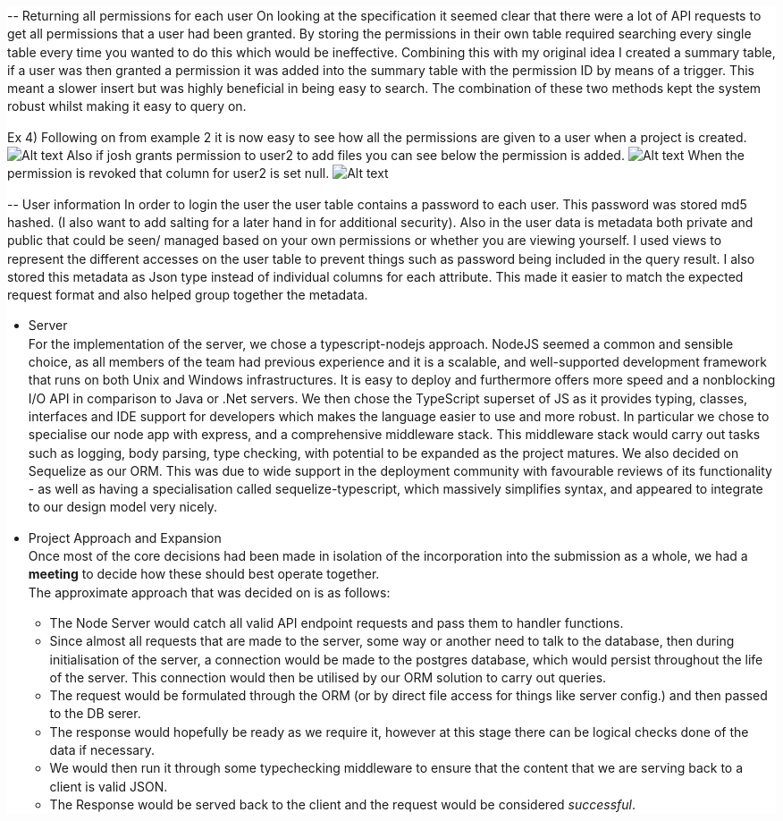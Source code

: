 
-- Returning all permissions for each user
On looking at the specification it seemed clear that there were a lot of API requests to get all permissions that a user had been granted. By storing the permissions in their own table required searching every single table every time you wanted to do this which would be ineffective. Combining this with my original idea I created a summary table, if a user was then granted a permission it was added into the summary table with the permission ID by means of a trigger. This meant a slower insert but was highly beneficial in being easy to search. The combination of these two methods kept the system robust whilst making it easy to query on.

Ex 4) Following on from example 2 it is now easy to see how all the permissions are given to a user when a project is created.  
![Alt text](5.png?raw=true "eg4")
Also if josh grants permission to user2 to add files you can see below the permission is added.
![Alt text](6.png?raw=true "eg4_cont")
When the permission is revoked that column for user2 is set null. 
![Alt text](7.png?raw=true "eg4_cont2")

-- User information
In order to login the user the user table  contains a password to each user. This password was stored md5 hashed. (I also want to add salting for a later hand in for additional security).
Also in the user data is metadata both private and public that could be seen/ managed based on your own permissions or whether you are viewing yourself. I used views to represent the different accesses on the user table to prevent things such as password being included in the query result. I also stored this metadata as Json type instead of individual columns for each attribute. This made it easier to match the expected request format and also helped group together the metadata. 



- Server  
For the implementation of the server, we chose a typescript-nodejs approach. NodeJS seemed a common and sensible choice, as all members of the team had previous experience and it is a scalable, and well-supported development framework that runs on both Unix and Windows infrastructures. It is easy to deploy and furthermore offers more speed and a nonblocking I/O API in comparison to Java or .Net servers. We then chose the TypeScript superset of JS as it provides typing, classes, interfaces and IDE support for developers which makes the language easier to use and more robust. In particular we chose to specialise our node app with express, and a comprehensive middleware stack. This middleware stack would carry out tasks such as logging, body parsing, type checking, with potential to be expanded as the project matures. We also decided on Sequelize as our ORM. This was due to wide support in the deployment community with favourable reviews of its functionality - as well as having a specialisation called sequelize-typescript, which massively simplifies syntax, and appeared to integrate to our design model very nicely.

- Project Approach and Expansion  
Once most of the core decisions had been made in isolation of the incorporation into the submission as a whole, we had a **meeting** to decide how these should best operate together.  
The approximate approach that was decided on is as follows:  
    - The Node Server would catch all valid API endpoint requests and pass them to handler functions.  
    - Since almost all requests that are made to the server, some way or another need to talk to the database, then during initialisation of the server, a connection would be made to the postgres database, which would persist throughout the life of the server. This connection would then be utilised by our ORM solution to carry out queries.  
    - The request would be formulated through the ORM (or by direct file access for things like server config.) and then passed to the DB serer.
    - The response would hopefully be ready as we require it, however at this stage there can be logical checks done of the data if necessary.
    - We would then run it through some typechecking middleware to ensure that the content that we are serving back to a client is valid JSON.
    - The Response would be served back to the client and the request would be considered *successful*.  
